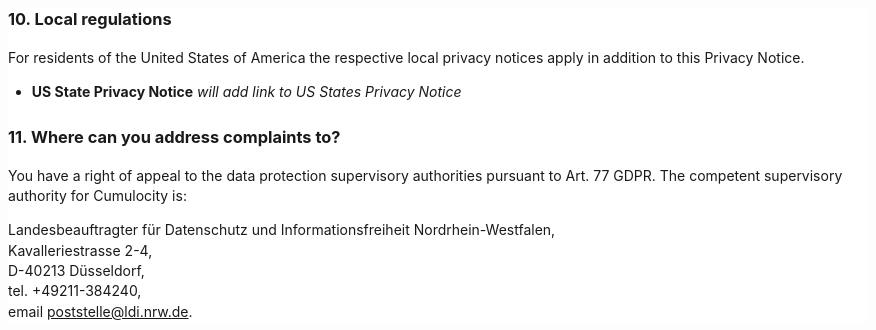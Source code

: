 ### 10\. Local regulations

For residents of the United States of America the respective local privacy notices apply in addition to this Privacy Notice.

* **US State Privacy Notice** *will add link to US States Privacy Notice*


### 11\. Where can you address complaints to?

You have a right of appeal to the data protection supervisory authorities pursuant to Art. 77 GDPR. The competent supervisory authority for Cumulocity is:

Landesbeauftragter für Datenschutz und Informationsfreiheit Nordrhein-Westfalen,   
Kavalleriestrasse 2-4,   
D-40213 Düsseldorf,   
tel. \+49211-384240,   
email [poststelle@ldi.nrw.de](https://www.duesseldorf.de/int/infonav/general-privacy-policy-subject-to-the-general-data-protection-regulation-gdpr#).
